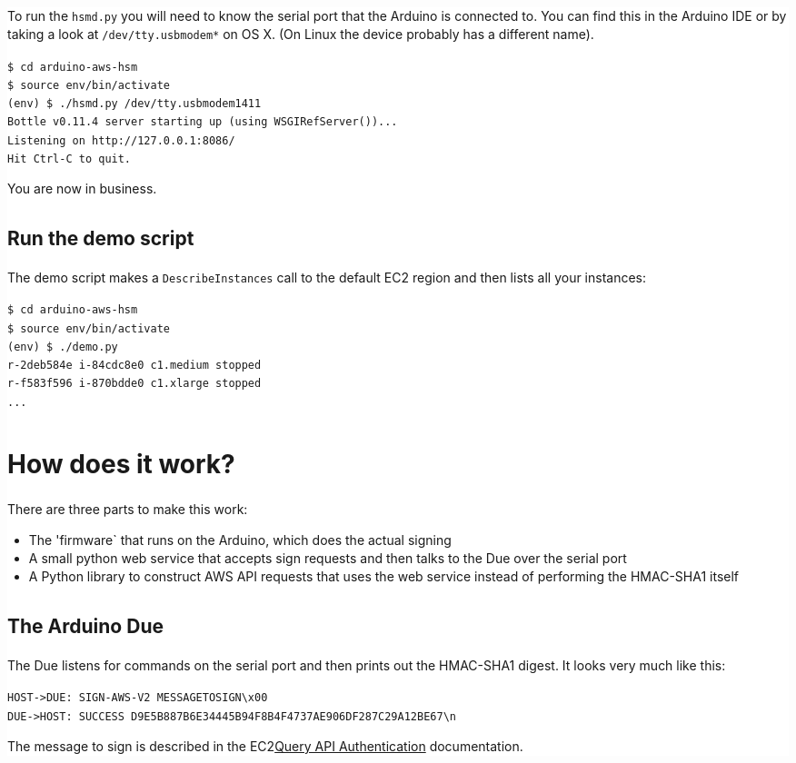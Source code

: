 To run the `hsmd.py` you will need to know the serial port that the
Arduino is connected to. You can find this in the Arduino IDE or by
taking a look at `/dev/tty.usbmodem*` on OS X. (On Linux the device
probably has a different name).

```
$ cd arduino-aws-hsm
$ source env/bin/activate
(env) $ ./hsmd.py /dev/tty.usbmodem1411
Bottle v0.11.4 server starting up (using WSGIRefServer())...
Listening on http://127.0.0.1:8086/
Hit Ctrl-C to quit.
```

You are now in business.

Run the demo script
-------------------

The demo script makes a `DescribeInstances` call to the default EC2
region and then lists all your instances:

```
$ cd arduino-aws-hsm
$ source env/bin/activate
(env) $ ./demo.py
r-2deb584e i-84cdc8e0 c1.medium stopped
r-f583f596 i-870bdde0 c1.xlarge stopped
...
```

How does it work?
=================

There are three parts to make this work:

* The 'firmware` that runs on the Arduino, which does the actual signing
* A small python web service that accepts sign requests and then talks to the Due over the serial port
* A Python library to construct AWS API requests that uses the web service instead of performing the HMAC-SHA1 itself

The Arduino Due
---------------

The Due listens for commands on the serial port and then prints out
the HMAC-SHA1 digest. It looks very much like this:

```
HOST->DUE: SIGN-AWS-V2 MESSAGETOSIGN\x00
DUE->HOST: SUCCESS D9E5B887B6E34445B94F8B4F4737AE906DF287C29A12BE67\n
```

The message to sign is described in the EC2[Query API
Authentication](http://docs.aws.amazon.com/AWSEC2/latest/UserGuide/using-query-api.html#query-authentication)
documentation.
